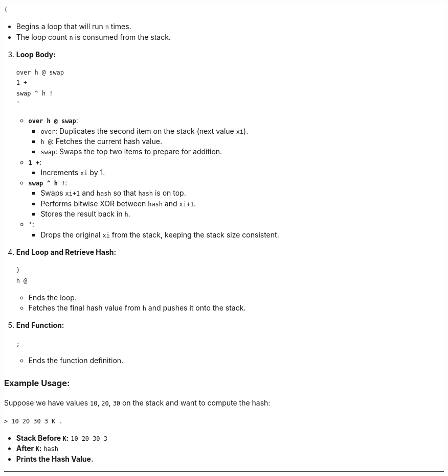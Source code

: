    ```mint
   (
   ```

   - Begins a loop that will run `n` times.
   - The loop count `n` is consumed from the stack.

3. **Loop Body:**

   ```mint
   over h @ swap
   1 +
   swap ^ h !
   '
   ```

   - **`over h @ swap`**:
     - `over`: Duplicates the second item on the stack (next value `xi`).
     - `h @`: Fetches the current hash value.
     - `swap`: Swaps the top two items to prepare for addition.
   - **`1 +`**:
     - Increments `xi` by 1.
   - **`swap ^ h !`**:
     - Swaps `xi+1` and `hash` so that `hash` is on top.
     - Performs bitwise XOR between `hash` and `xi+1`.
     - Stores the result back in `h`.
   - **`'`**:
     - Drops the original `xi` from the stack, keeping the stack size consistent.

4. **End Loop and Retrieve Hash:**

   ```mint
   )
   h @
   ```

   - Ends the loop.
   - Fetches the final hash value from `h` and pushes it onto the stack.

5. **End Function:**

   ```mint
   ;
   ```

   - Ends the function definition.

### Example Usage:

Suppose we have values `10`, `20`, `30` on the stack and want to compute the hash:

```mint
> 10 20 30 3 K .
```

- **Stack Before `K`:** `10 20 30 3`
- **After `K`:** `hash`
- **Prints the Hash Value.**

---
